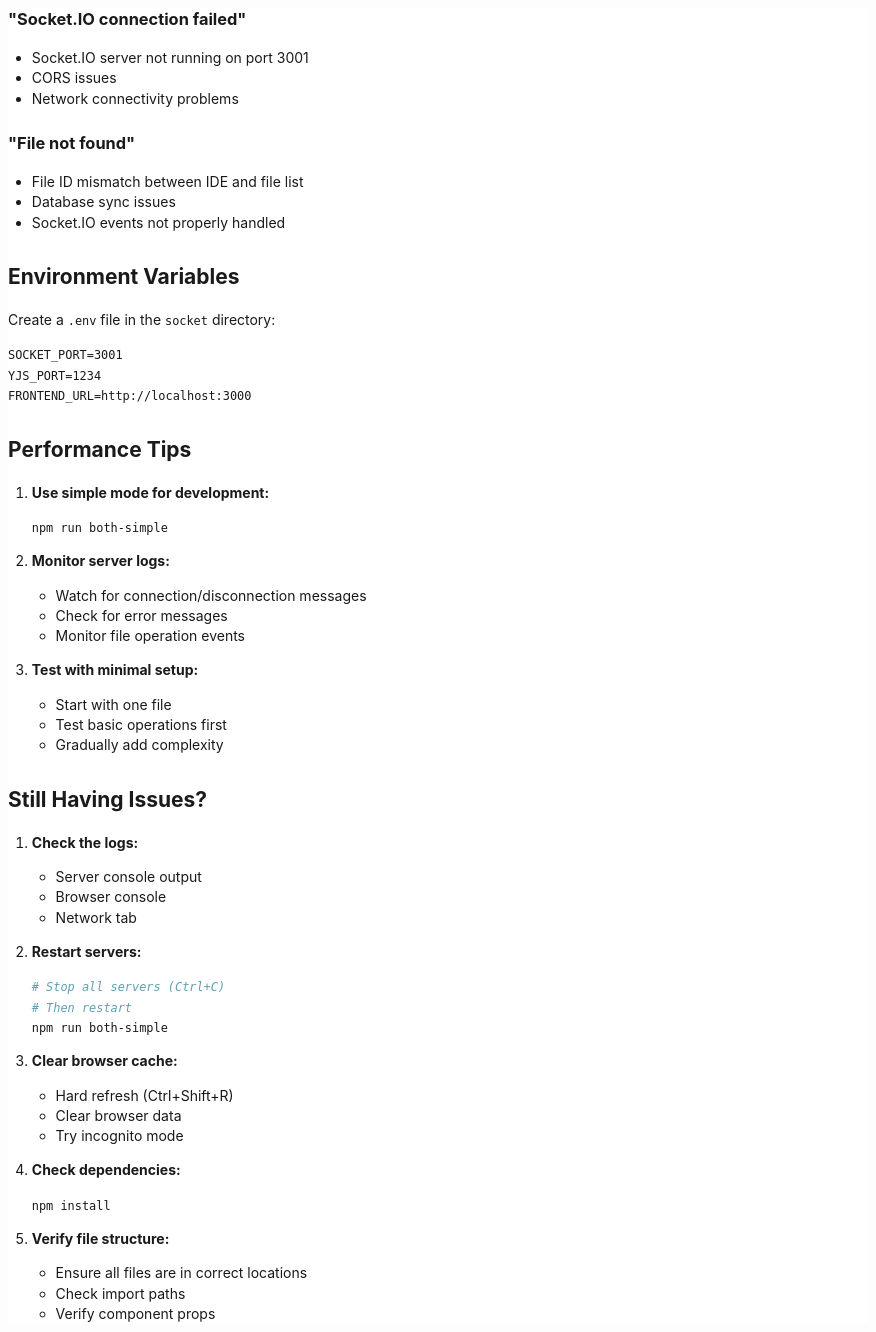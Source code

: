 ### "Socket.IO connection failed"
- Socket.IO server not running on port 3001
- CORS issues
- Network connectivity problems

### "File not found"
- File ID mismatch between IDE and file list
- Database sync issues
- Socket.IO events not properly handled

## Environment Variables

Create a `.env` file in the `socket` directory:
```env
SOCKET_PORT=3001
YJS_PORT=1234
FRONTEND_URL=http://localhost:3000
```

## Performance Tips

1. **Use simple mode for development:**
   ```bash
   npm run both-simple
   ```

2. **Monitor server logs:**
   - Watch for connection/disconnection messages
   - Check for error messages
   - Monitor file operation events

3. **Test with minimal setup:**
   - Start with one file
   - Test basic operations first
   - Gradually add complexity

## Still Having Issues?

1. **Check the logs:**
   - Server console output
   - Browser console
   - Network tab

2. **Restart servers:**
   ```bash
   # Stop all servers (Ctrl+C)
   # Then restart
   npm run both-simple
   ```

3. **Clear browser cache:**
   - Hard refresh (Ctrl+Shift+R)
   - Clear browser data
   - Try incognito mode

4. **Check dependencies:**
   ```bash
   npm install
   ```

5. **Verify file structure:**
   - Ensure all files are in correct locations
   - Check import paths
   - Verify component props 